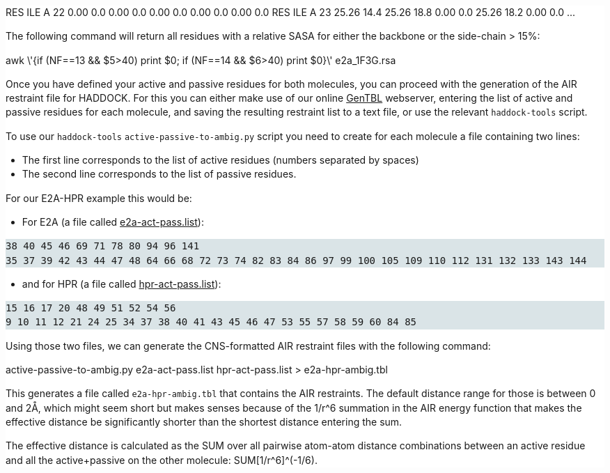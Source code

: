 RES ILE A  22     0.00   0.0   0.00   0.0   0.00   0.0   0.00   0.0   0.00   0.0
RES ILE A  23    25.26  14.4  25.26  18.8   0.00   0.0  25.26  18.2   0.00   0.0
...
</pre>

The following command will return all residues with a relative SASA for either
the backbone or the side-chain > 15%:

<a class="prompt prompt-cmd">
  awk \'{if (NF==13 && $5>40) print $0; if (NF==14 && $6>40) print $0}\' e2a_1F3G.rsa
</a>

Once you have defined your active and passive residues for both molecules, you
can proceed with the generation of the AIR restraint file for HADDOCK.  For this
you can either make use of our online [GenTBL][gentbl] webserver, entering the
list of active and passive residues for each molecule, and saving the resulting
restraint list to a text file, or use the relevant `haddock-tools` script.

To use our `haddock-tools` `active-passive-to-ambig.py` script you need to
create for each molecule a file containing two lines:

* The first line corresponds to the list of active residues (numbers separated by spaces)
* The second line corresponds to the list of passive residues.

For our E2A-HPR example this would be:

* For E2A (a file called [e2a-act-pass.list](/education/HADDOCK24/HADDOCK24-local-tutorial/e2a-act-pass.list)):
<pre style="background-color:#DAE4E7">
38 40 45 46 69 71 78 80 94 96 141
35 37 39 42 43 44 47 48 64 66 68 72 73 74 82 83 84 86 97 99 100 105 109 110 112 131 132 133 143 144
</pre>

* and for HPR (a file called [hpr-act-pass.list](/education/HADDOCK24/HADDOCK24-local-tutorial/hpr-act-pass.list)):
<pre style="background-color:#DAE4E7">
15 16 17 20 48 49 51 52 54 56
9 10 11 12 21 24 25 34 37 38 40 41 43 45 46 47 53 55 57 58 59 60 84 85
</pre>

Using those two files, we can generate the CNS-formatted AIR restraint files
with the following command:

<a class="prompt prompt-cmd">
  active-passive-to-ambig.py e2a-act-pass.list hpr-act-pass.list > e2a-hpr-ambig.tbl
</a>

This generates a file called `e2a-hpr-ambig.tbl` that contains the AIR
restraints. The default distance range for those is between 0 and 2Å, which
might seem short but makes senses because of the 1/r^6 summation in the AIR
energy function that makes the effective distance be significantly shorter than
the shortest distance entering the sum.

The effective distance is calculated as the SUM over all pairwise atom-atom
distance combinations between an active residue and all the active+passive on
the other molecule: SUM[1/r^6]^(-1/6).


[tbl-examples]: https://github.com/haddocking/haddock-tools/tree/master/haddock_tbl_validation "tbl examples"
[gentbl]: https://alcazar.science.uu.nl/services/GenTBL/ "GenTBL"
[haddock24protein]: /education/HADDOCK24/HADDOCK24-protein-protein-basic/
[wang2000]: https://onlinelibrary.wiley.com/doi/10.1093/emboj/19.21.5635/abstract "Wang 2000"
[haddock-repo]: https://github.com/haddocking/haddock3 "HADDOCK 3 GitHub"
[installation]: https://www.bonvinlab.org/haddock3/INSTALL.html "Installation"
[link-forum]: https://ask.bioexcel.eu/c/haddock "HADDOCK Forum"
[link-freesasa]: https://freesasa.github.io "FreeSASA"
[link-haddock]: https://bonvinlab.org/software/haddock2.2 "HADDOCK 2.2"
[link-naccess]: https://www.bioinf.manchester.ac.uk/naccess/ "NACCESS"
[link-pymol]: https://www.pymol.org/ "PyMOL"
[overview]: https://www.bonvinlab.org/haddock3/intro.html "A brief introduction to HADDOCK3"
[hpr-ensemble]: https://github.com/haddocking/haddock3/blob/main/examples/docking-protein-protein/data/hpr_ensemble.pdb "HPR ensemble"
[nat-pro]: https://www.nature.com/nprot/journal/v5/n5/abs/nprot.2010.32.html "Nature protocol"
[air-help]: https://www.bonvinlab.org/software/haddock2.2/generate_air_help/ "AIRs help"